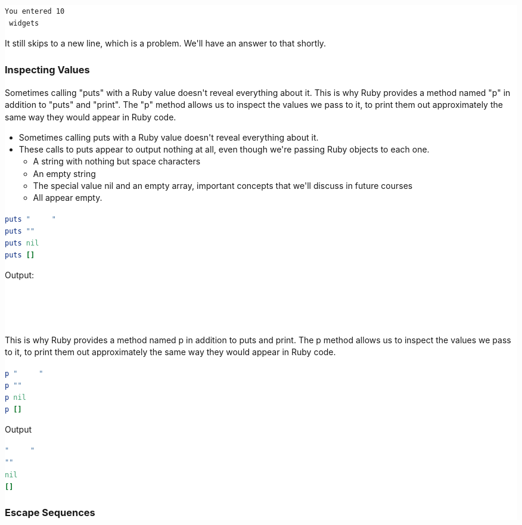 ```
You entered 10
 widgets
```
It still skips to a new line, which is a problem. We'll have an answer to that shortly.

### Inspecting Values

Sometimes calling "puts" with a Ruby value doesn't reveal everything about it. This is why Ruby provides a method named "p" in addition to "puts" and "print". The "p" method allows us to inspect the values we pass to it, to print them out approximately the same way they would appear in Ruby code.

- Sometimes calling puts with a Ruby value doesn't reveal everything about it.
- These calls to puts appear to output nothing at all, even though we're passing Ruby objects to each one.
	- A string with nothing but space characters
	- An empty string
	- The special value nil and an empty array, important concepts that we'll discuss in future courses
	- All appear empty.

```ruby
puts "     "
puts ""
puts nil
puts []
```

Output:

```




```

This is why Ruby provides a method named p in addition to puts and print. The p method allows us to inspect the values we pass to it, to print them out approximately the same way they would appear in Ruby code.

```ruby
p "     "
p ""
p nil
p []
```

Output

```ruby
"     "
""
nil
[]
```

### Escape Sequences
